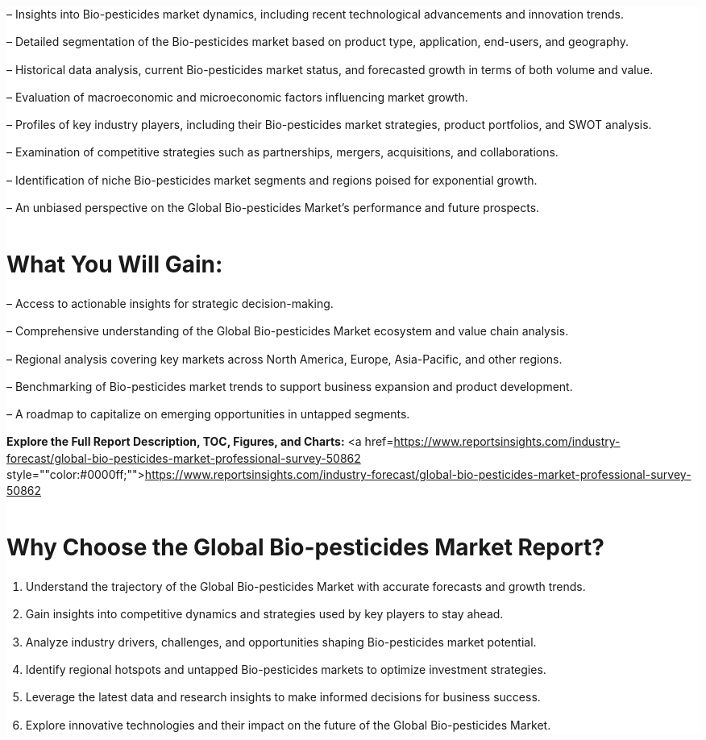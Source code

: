 – Insights into Bio-pesticides market dynamics, including recent technological advancements and innovation trends.

– Detailed segmentation of the Bio-pesticides market based on product type, application, end-users, and geography.

– Historical data analysis, current Bio-pesticides market status, and forecasted growth in terms of both volume and value.

– Evaluation of macroeconomic and microeconomic factors influencing market growth.

– Profiles of key industry players, including their Bio-pesticides market strategies, product portfolios, and SWOT analysis.

– Examination of competitive strategies such as partnerships, mergers, acquisitions, and collaborations.

– Identification of niche Bio-pesticides market segments and regions poised for exponential growth.

– An unbiased perspective on the Global Bio-pesticides Market’s performance and future prospects.

# <strong>What You Will Gain:</strong>

– Access to actionable insights for strategic decision-making.

– Comprehensive understanding of the Global Bio-pesticides Market ecosystem and value chain analysis.

– Regional analysis covering key markets across North America, Europe, Asia-Pacific, and other regions.

– Benchmarking of Bio-pesticides market trends to support business expansion and product development.

– A roadmap to capitalize on emerging opportunities in untapped segments.

<strong>Explore the Full Report Description, TOC, Figures, and Charts:</strong>
<a href=https://www.reportsinsights.com/industry-forecast/global-bio-pesticides-market-professional-survey-50862 style=""color:#0000ff;"">https://www.reportsinsights.com/industry-forecast/global-bio-pesticides-market-professional-survey-50862</a>

# <strong>Why Choose the Global Bio-pesticides Market Report?</strong>

1. Understand the trajectory of the Global Bio-pesticides Market with accurate forecasts and growth trends.

2. Gain insights into competitive dynamics and strategies used by key players to stay ahead.

3. Analyze industry drivers, challenges, and opportunities shaping Bio-pesticides market potential.

4. Identify regional hotspots and untapped Bio-pesticides markets to optimize investment strategies.

5. Leverage the latest data and research insights to make informed decisions for business success.

6. Explore innovative technologies and their impact on the future of the Global Bio-pesticides Market.
